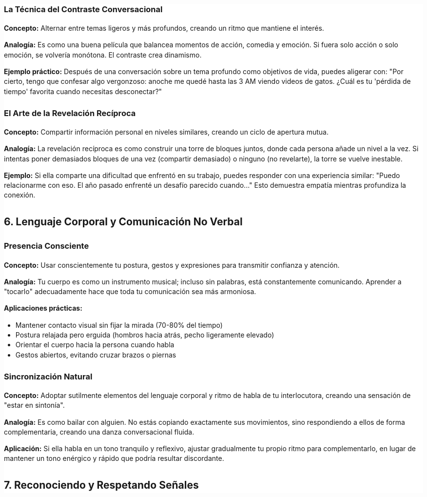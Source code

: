 ### La Técnica del Contraste Conversacional

**Concepto:** Alternar entre temas ligeros y más profundos, creando un ritmo que mantiene el interés.

**Analogía:** Es como una buena película que balancea momentos de acción, comedia y emoción. Si fuera solo acción o solo emoción, se volvería monótona. El contraste crea dinamismo.

**Ejemplo práctico:** Después de una conversación sobre un tema profundo como objetivos de vida, puedes aligerar con: "Por cierto, tengo que confesar algo vergonzoso: anoche me quedé hasta las 3 AM viendo videos de gatos. ¿Cuál es tu 'pérdida de tiempo' favorita cuando necesitas desconectar?"

### El Arte de la Revelación Recíproca

**Concepto:** Compartir información personal en niveles similares, creando un ciclo de apertura mutua.

**Analogía:** La revelación recíproca es como construir una torre de bloques juntos, donde cada persona añade un nivel a la vez. Si intentas poner demasiados bloques de una vez (compartir demasiado) o ninguno (no revelarte), la torre se vuelve inestable.

**Ejemplo:** Si ella comparte una dificultad que enfrentó en su trabajo, puedes responder con una experiencia similar: "Puedo relacionarme con eso. El año pasado enfrenté un desafío parecido cuando..." Esto demuestra empatía mientras profundiza la conexión.

## 6. Lenguaje Corporal y Comunicación No Verbal

### Presencia Consciente

**Concepto:** Usar conscientemente tu postura, gestos y expresiones para transmitir confianza y atención.

**Analogía:** Tu cuerpo es como un instrumento musical; incluso sin palabras, está constantemente comunicando. Aprender a "tocarlo" adecuadamente hace que toda tu comunicación sea más armoniosa.

**Aplicaciones prácticas:**

* Mantener contacto visual sin fijar la mirada (70-80% del tiempo)
* Postura relajada pero erguida (hombros hacia atrás, pecho ligeramente elevado)
* Orientar el cuerpo hacia la persona cuando habla
* Gestos abiertos, evitando cruzar brazos o piernas

### Sincronización Natural

**Concepto:** Adoptar sutilmente elementos del lenguaje corporal y ritmo de habla de tu interlocutora, creando una sensación de "estar en sintonía".

**Analogía:** Es como bailar con alguien. No estás copiando exactamente sus movimientos, sino respondiendo a ellos de forma complementaria, creando una danza conversacional fluida.

**Aplicación:** Si ella habla en un tono tranquilo y reflexivo, ajustar gradualmente tu propio ritmo para complementarlo, en lugar de mantener un tono enérgico y rápido que podría resultar discordante.

## 7. Reconociendo y Respetando Señales
